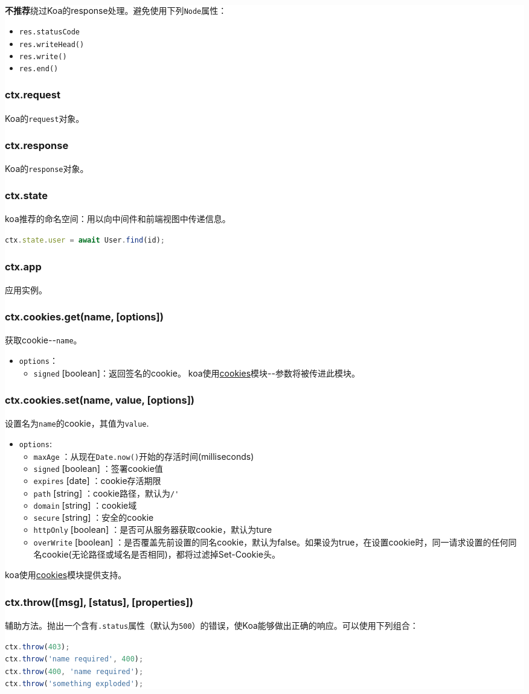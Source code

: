**不推荐**绕过Koa的response处理。避免使用下列`Node`属性：
* `res.statusCode`
* `res.writeHead()`
* `res.write()`
* `res.end()`

### ctx.request
Koa的`request`对象。

### ctx.response
Koa的`response`对象。

### ctx.state
koa推荐的命名空间：用以向中间件和前端视图中传递信息。

```js
ctx.state.user = await User.find(id);
```

###  ctx.app

应用实例。

### ctx.cookies.get(name, [options])

获取cookie--`name`。
- `options`：
  * `signed`  [boolean]：返回签名的cookie。
koa使用[cookies](https://github.com/jed/cookies)模块--参数将被传进此模块。

### ctx.cookies.set(name, value, [options])

设置名为`name`的cookie，其值为`value`.
- `options`:
  * `maxAge` ：从现在`Date.now()`开始的存活时间(milliseconds)
  * `signed` [boolean] ：签署cookie值
  * `expires` [date] ：cookie存活期限
  * `path` [string] ：cookie路径，默认为`/'`
  * `domain` [string] ：cookie域
  * `secure` [string] ：安全的cookie
  * `httpOnly` [boolean] ：是否可从服务器获取cookie，默认为ture
  * `overWrite` [boolean] ：是否覆盖先前设置的同名cookie，默认为false。如果设为true，在设置cookie时，同一请求设置的任何同名cookie(无论路径或域名是否相同)，都将过滤掉Set-Cookie头。

koa使用[cookies](https://github.com/jed/cookies)模块提供支持。

### ctx.throw([msg], [status], [properties])

辅助方法。抛出一个含有`.status`属性（默认为`500`）的错误，使Koa能够做出正确的响应。可以使用下列组合：

```js
ctx.throw(403);
ctx.throw('name required', 400);
ctx.throw(400, 'name required');
ctx.throw('something exploded');
```
